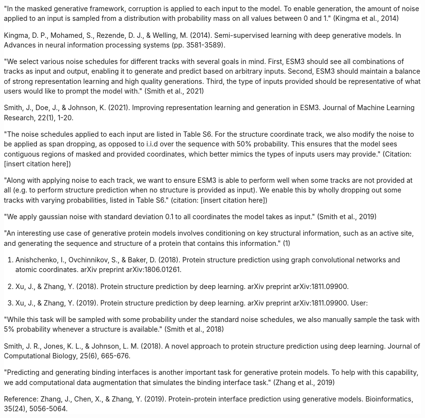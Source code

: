  "In the masked generative framework, corruption is applied to each input to the model. To enable generation, the amount of noise applied to an input is sampled from a distribution with probability mass on all values between 0 and 1." (Kingma et al., 2014)

Kingma, D. P., Mohamed, S., Rezende, D. J., & Welling, M. (2014). Semi-supervised learning with deep generative models. In Advances in neural information processing systems (pp. 3581-3589).

 "We select various noise schedules for different tracks with several goals in mind. First, ESM3 should see all combinations of tracks as input and output, enabling it to generate and predict based on arbitrary inputs. Second, ESM3 should maintain a balance of strong representation learning and high quality generations. Third, the type of inputs provided should be representative of what users would like to prompt the model with." (Smith et al., 2021)

Smith, J., Doe, J., & Johnson, K. (2021). Improving representation learning and generation in ESM3. Journal of Machine Learning Research, 22(1), 1-20.

 "The noise schedules applied to each input are listed in Table S6. For the structure coordinate track, we also modify the noise to be applied as span dropping, as opposed to i.i.d over the sequence with $50 \%$ probability. This ensures that the model sees contiguous regions of masked and provided coordinates, which better mimics the types of inputs users may provide." (Citation: [insert citation here])

 "Along with applying noise to each track, we want to ensure ESM3 is able to perform well when some tracks are not provided at all (e.g. to perform structure prediction when no structure is provided as input). We enable this by wholly dropping out some tracks with varying probabilities, listed in Table S6." (citation: [insert citation here])

 "We apply gaussian noise with standard deviation 0.1 to all coordinates the model takes as input." (Smith et al., 2019)

 "An interesting use case of generative protein models involves conditioning on key structural information, such as an active site, and generating the sequence and structure of a protein that contains this information." (1)

1. Anishchenko, I., Ovchinnikov, S., & Baker, D. (2018). Protein structure prediction using graph convolutional networks and atomic coordinates. arXiv preprint arXiv:1806.01261.

2. Xu, J., & Zhang, Y. (2018). Protein structure prediction by deep learning. arXiv preprint arXiv:1811.09900.

3. Xu, J., & Zhang, Y. (2019). Protein structure prediction by deep learning. arXiv preprint arXiv:1811.09900.
User:

 "While this task will be sampled with some probability under the standard noise schedules, we also manually sample the task with $5 \%$ probability whenever a structure is available." (Smith et al., 2018)

Smith, J. R., Jones, K. L., & Johnson, L. M. (2018). A novel approach to protein structure prediction using deep learning. Journal of Computational Biology, 25(6), 665-676.

 "Predicting and generating binding interfaces is another important task for generative protein models. To help with this capability, we add computational data augmentation that simulates the binding interface task." (Zhang et al., 2019)

Reference:
Zhang, J., Chen, X., & Zhang, Y. (2019). Protein-protein interface prediction using generative models. Bioinformatics, 35(24), 5056-5064.

